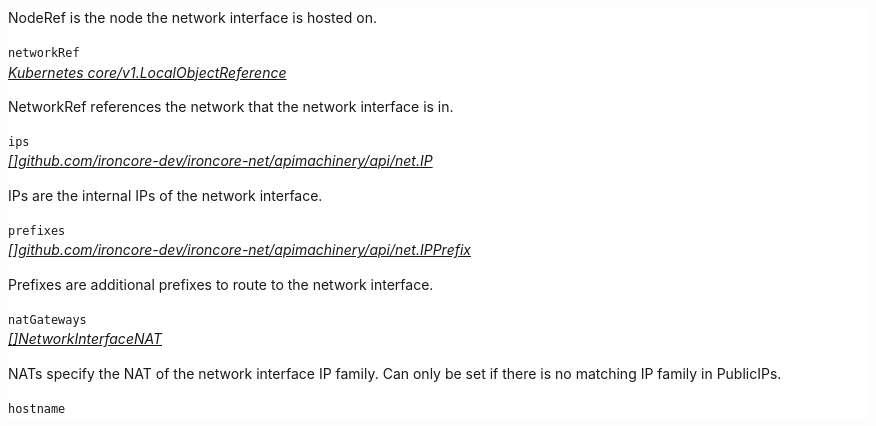 </em>
</td>
<td>
<p>NodeRef is the node the network interface is hosted on.</p>
</td>
</tr>
<tr>
<td>
<code>networkRef</code><br/>
<em>
<a href="https://kubernetes.io/docs/reference/generated/kubernetes-api/v1.32/#localobjectreference-v1-core">
Kubernetes core/v1.LocalObjectReference
</a>
</em>
</td>
<td>
<p>NetworkRef references the network that the network interface is in.</p>
</td>
</tr>
<tr>
<td>
<code>ips</code><br/>
<em>
<a href="../api/#api.ironcore.dev/net.IP">
[]github.com/ironcore-dev/ironcore-net/apimachinery/api/net.IP
</a>
</em>
</td>
<td>
<p>IPs are the internal IPs of the network interface.</p>
</td>
</tr>
<tr>
<td>
<code>prefixes</code><br/>
<em>
<a href="../api/#api.ironcore.dev/net.IPPrefix">
[]github.com/ironcore-dev/ironcore-net/apimachinery/api/net.IPPrefix
</a>
</em>
</td>
<td>
<p>Prefixes are additional prefixes to route to the network interface.</p>
</td>
</tr>
<tr>
<td>
<code>natGateways</code><br/>
<em>
<a href="#core.apinet.ironcore.dev/v1alpha1.NetworkInterfaceNAT">
[]NetworkInterfaceNAT
</a>
</em>
</td>
<td>
<p>NATs specify the NAT of the network interface IP family.
Can only be set if there is no matching IP family in PublicIPs.</p>
</td>
</tr>
<tr>
<td>
<code>hostname</code><br/>
<em>